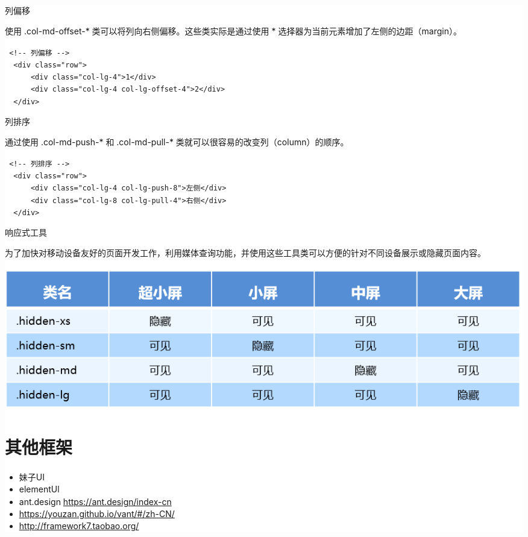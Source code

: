列偏移

使用 .col-md-offset-* 类可以将列向右侧偏移。这些类实际是通过使用 * 选择器为当前元素增加了左侧的边距（margin）。

```
 <!-- 列偏移 -->
  <div class="row">
      <div class="col-lg-4">1</div>
      <div class="col-lg-4 col-lg-offset-4">2</div>
  </div>

```

列排序

通过使用 .col-md-push-* 和 .col-md-pull-* 类就可以很容易的改变列（column）的顺序。

```
 <!-- 列排序 -->
  <div class="row">
      <div class="col-lg-4 col-lg-push-8">左侧</div>
      <div class="col-lg-8 col-lg-pull-4">右侧</div>
  </div>

```

响应式工具

为了加快对移动设备友好的页面开发工作，利用媒体查询功能，并使用这些工具类可以方便的针对不同设备展示或隐藏页面内容。

![2](CSS移动web布局.assets/2.jpg)

# 其他框架

- 妹子UI
- elementUl
- ant.design  https://ant.design/index-cn 
-  https://youzan.github.io/vant/#/zh-CN/ 
-  http://framework7.taobao.org/ 